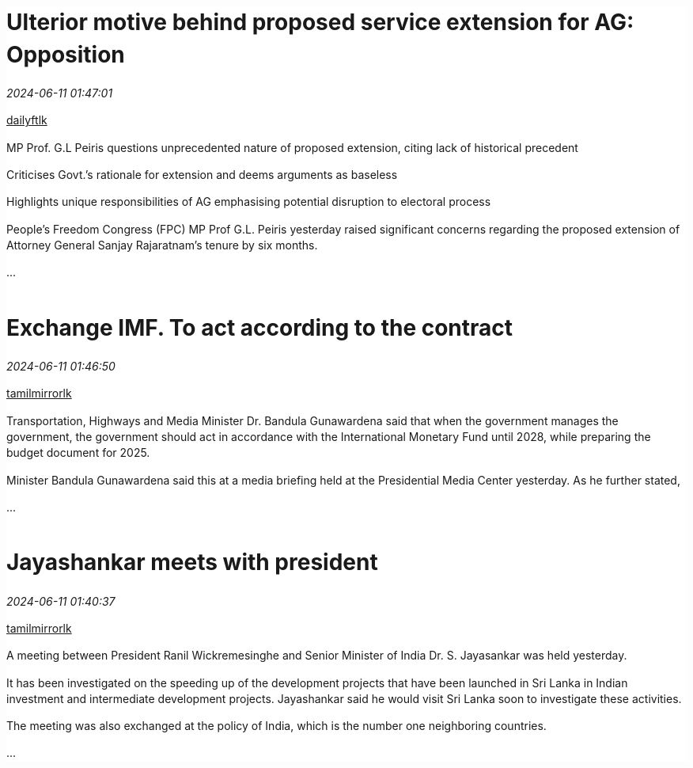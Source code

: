 
# Ulterior motive behind proposed service extension for AG: Opposition

*2024-06-11 01:47:01*

[dailyftlk](https://www.ft.lk/news/Ulterior-motive-behind-proposed-service-extension-for-AG-Opposition/56-762924)

MP Prof. G.L Peiris questions unprecedented nature of proposed extension, citing lack of historical precedent

Criticises Govt.’s rationale for extension and deems arguments as baseless

Highlights unique responsibilities of AG emphasising potential disruption to electoral process

People’s Freedom Congress (FPC) MP Prof G.L. Peiris yesterday raised significant concerns regarding the proposed extension of Attorney General Sanjay Rajaratnam’s tenure by six months.

...



# Exchange IMF. To act according to the contract

*2024-06-11 01:46:50*

[tamilmirrorlk](https://www.tamilmirror.lk/செய்திகள்/ஐ-எம்-எப்-ஒப்பந்தப்படி-செயல்பட-வேண்டும்/175-338741)

Transportation, Highways and Media Minister Dr. Bandula Gunawardena said that when the government manages the government, the government should act in accordance with the International Monetary Fund until 2028, while preparing the budget document for 2025.

Minister Bandula Gunawardena said this at a media briefing held at the Presidential Media Center yesterday. As he further stated,

...



# Jayashankar meets with president

*2024-06-11 01:40:37*

[tamilmirrorlk](https://www.tamilmirror.lk/செய்திகள்/ஜனாதிபதியுடன்-ஜெயசங்கர்-சந்திப்பு/175-338740)

A meeting between President Ranil Wickremesinghe and Senior Minister of India Dr. S. Jayasankar was held yesterday.

It has been investigated on the speeding up of the development projects that have been launched in Sri Lanka in Indian investment and intermediate development projects. Jayashankar said he would visit Sri Lanka soon to investigate these activities.

The meeting was also exchanged at the policy of India, which is the number one neighboring countries.

...
